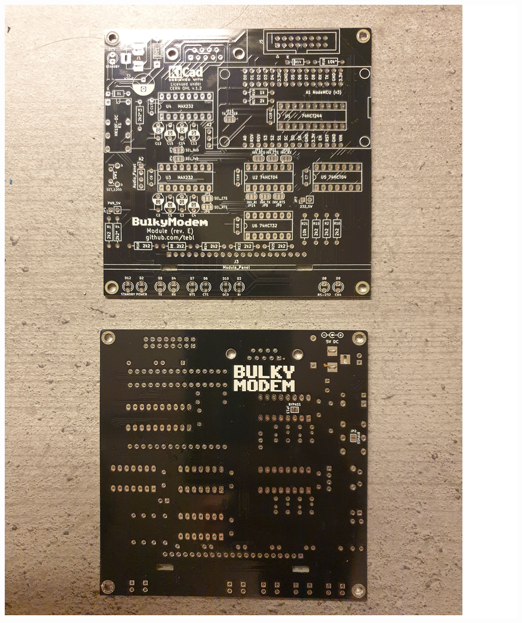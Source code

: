 ![Build 001](https://raw.githubusercontent.com/tebl/BulkyModem/refs/heads/main/gallery/build/module/001.jpg)
